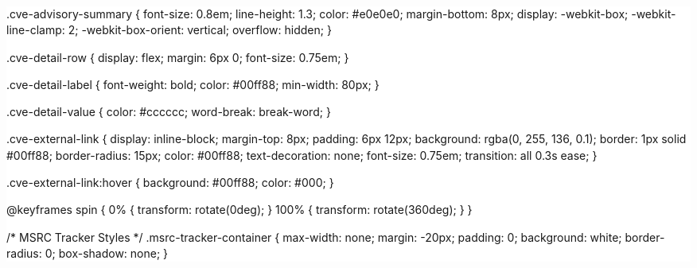   .cve-advisory-summary {
    font-size: 0.8em;
    line-height: 1.3;
    color: #e0e0e0;
    margin-bottom: 8px;
    display: -webkit-box;
    -webkit-line-clamp: 2;
    -webkit-box-orient: vertical;
    overflow: hidden;
  }

  .cve-detail-row {
    display: flex;
    margin: 6px 0;
    font-size: 0.75em;
  }

  .cve-detail-label {
    font-weight: bold;
    color: #00ff88;
    min-width: 80px;
  }

  .cve-detail-value {
    color: #cccccc;
    word-break: break-word;
  }

  .cve-external-link {
    display: inline-block;
    margin-top: 8px;
    padding: 6px 12px;
    background: rgba(0, 255, 136, 0.1);
    border: 1px solid #00ff88;
    border-radius: 15px;
    color: #00ff88;
    text-decoration: none;
    font-size: 0.75em;
    transition: all 0.3s ease;
  }

  .cve-external-link:hover {
    background: #00ff88;
    color: #000;
  }

  @keyframes spin {
    0% { transform: rotate(0deg); }
    100% { transform: rotate(360deg); }
  }

  /* MSRC Tracker Styles */
  .msrc-tracker-container {
    max-width: none;
    margin: -20px;
    padding: 0;
    background: white;
    border-radius: 0;
    box-shadow: none;
  }
